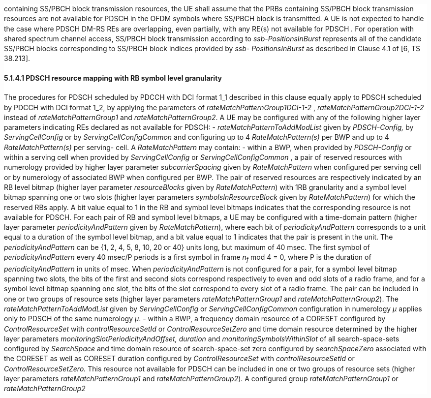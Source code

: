 containing SS/PBCH block transmission resources, the UE shall assume that the
PRBs containing SS/PBCH block transmission resources are not available for
PDSCH in the OFDM symbols where SS/PBCH block is transmitted.
A UE is not expected to handle the case where PDSCH DM-RS REs are overlapping,
even partially, with any RE(s) not available for PDSCH _._
For operation with shared spectrum channel access, SS/PBCH block transmission
according to _ssb-PositionsInBurst_ represents all of the candidate SS/PBCH
blocks corresponding to SS/PBCH block indices provided by _ssb-
PositionsInBurst_ as described in Clause 4.1 of [6, TS 38.213].
#### 5.1.4.1 PDSCH resource mapping with RB symbol level granularity
The procedures for PDSCH scheduled by PDCCH with DCI format 1_1 described in
this clause equally apply to PDSCH scheduled by PDCCH with DCI format 1_2, by
applying the parameters of _rateMatchPatternGroup1DCI-1-2_ ,
_rateMatchPatternGroup2DCI-1-2_ instead of _rateMatchPatternGroup1_ and
_rateMatchPatternGroup2_.
A UE may be configured with any of the following higher layer parameters
indicating REs declared as not available for PDSCH:
\- _rateMatchPatternToAddModList_ given by _PDSCH-Config,_ by
_ServingCellConfig_ or by _ServingCellConfigCommon_ and configuring up to 4
_RateMatchPattern(s)_ per BWP and up to 4 _RateMatchPattern(s)_ per serving-
cell. A _RateMatchPattern_ may contain:
\- within a BWP, when provided by _PDSCH-Config_ or within a serving cell when
provided by _ServingCellConfig_ or _ServingCellConfigCommon_ , a pair of
reserved resources with numerology provided by higher layer parameter
_subcarrierSpacing_ given by _RateMatchPattern_ when configured per serving
cell or by numerology of associated BWP when configured per BWP. The pair of
reserved resources are respectively indicated by an RB level bitmap (higher
layer parameter _resourceBlocks_ given by _RateMatchPattern_) with 1RB
granularity and a symbol level bitmap spanning one or two slots (higher layer
parameters _symbolsInResourceBlock_ given by _RateMatchPattern_) for which the
reserved RBs apply. A bit value equal to 1 in the RB and symbol level bitmaps
indicates that the corresponding resource is not available for PDSCH. For each
pair of RB and symbol level bitmaps, a UE may be configured with a time-domain
pattern (higher layer parameter _periodicityAndPattern_ given by
_RateMatchPattern_), where each bit of _periodicityAndPattern_ corresponds to
a unit equal to a duration of the symbol level bitmap, and a bit value equal
to 1 indicates that the pair is present in the unit. The
_periodicityAndPattern_ can be {1, 2, 4, 5, 8, 10, 20 or 40} units long, but
maximum of 40 msec. The first symbol of _periodicityAndPattern_ every 40
msec/P periods is a first symbol in frame $n_{f}$ mod 4 = 0, where P is the
duration of _periodicityAndPattern_ in units of msec. When
_periodicityAndPattern_ is not configured for a pair, for a symbol level
bitmap spanning two slots, the bits of the first and second slots correspond
respectively to even and odd slots of a radio frame, and for a symbol level
bitmap spanning one slot, the bits of the slot correspond to every slot of a
radio frame. The pair can be included in one or two groups of resource sets
(higher layer parameters _rateMatchPatternGroup1_ and
_rateMatchPatternGroup2_). The _rateMatchPatternToAddModList_ given by
_ServingCellConfig_ or _ServingCellConfigCommon_ configuration in numerology
_µ_ applies only to PDSCH of the same numerology _µ_.
\- within a BWP, a frequency domain resource of a CORESET configured by
_ControlResourceSet_ with _controlResourceSetId_ or _ControlResourceSetZero_
and time domain resource determined by the higher layer parameters
_monitoringSlotPeriodicityAndOffset,_ _duration_ and
_monitoringSymbolsWithinSlot_ of all search-space-sets configured by
_SearchSpace_ and time domain resource of search-space-set zero configured by
_searchSpaceZero_ associated with the CORESET as well as CORESET duration
configured by _ControlResourceSet_ with _controlResourceSetId_ or
_ControlResourceSetZero._ This resource not available for PDSCH can be
included in one or two groups of resource sets (higher layer parameters
_rateMatchPatternGroup1_ and _rateMatchPatternGroup2_).
A configured group _rateMatchPatternGroup1_ or _rateMatchPatternGroup2_